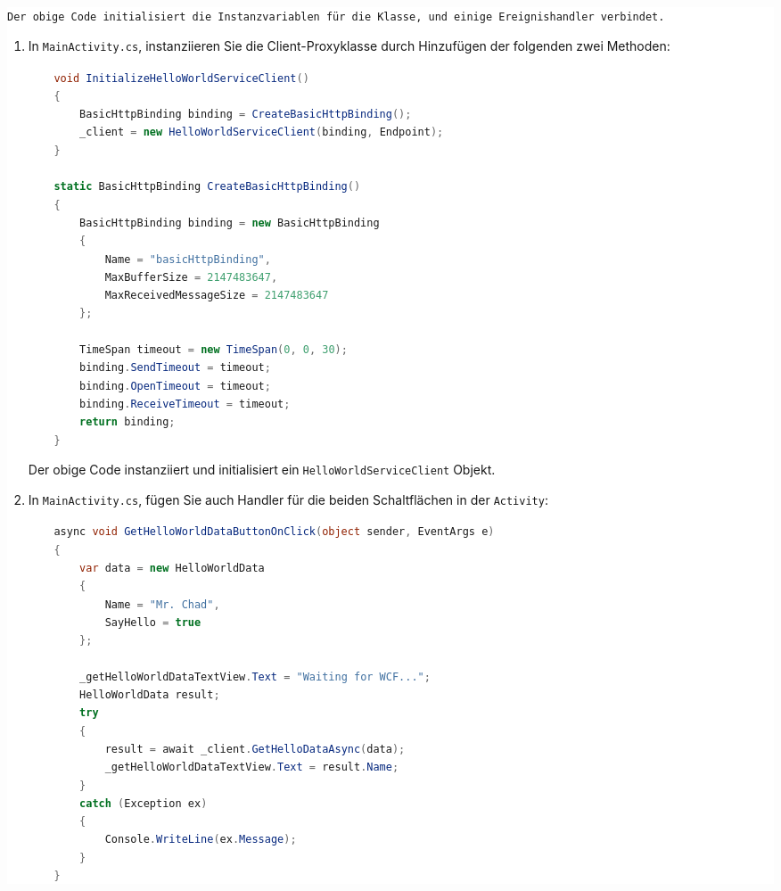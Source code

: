     Der obige Code initialisiert die Instanzvariablen für die Klasse, und einige Ereignishandler verbindet.

1. In `MainActivity.cs`, instanziieren Sie die Client-Proxyklasse durch Hinzufügen der folgenden zwei Methoden:

    ```csharp
        void InitializeHelloWorldServiceClient()
        {
            BasicHttpBinding binding = CreateBasicHttpBinding();
            _client = new HelloWorldServiceClient(binding, Endpoint);
        }

        static BasicHttpBinding CreateBasicHttpBinding()
        {
            BasicHttpBinding binding = new BasicHttpBinding
            {
                Name = "basicHttpBinding",
                MaxBufferSize = 2147483647,
                MaxReceivedMessageSize = 2147483647
            };

            TimeSpan timeout = new TimeSpan(0, 0, 30);
            binding.SendTimeout = timeout;
            binding.OpenTimeout = timeout;
            binding.ReceiveTimeout = timeout;
            return binding;
        }
    ```
    
    Der obige Code instanziiert und initialisiert ein `HelloWorldServiceClient` Objekt.

1. In `MainActivity.cs`, fügen Sie auch Handler für die beiden Schaltflächen in der `Activity`:

    ```csharp
        async void GetHelloWorldDataButtonOnClick(object sender, EventArgs e)
        {
            var data = new HelloWorldData
            {
                Name = "Mr. Chad",
                SayHello = true
            };

            _getHelloWorldDataTextView.Text = "Waiting for WCF...";
            HelloWorldData result;
            try
            {
                result = await _client.GetHelloDataAsync(data);
                _getHelloWorldDataTextView.Text = result.Name;
            }
            catch (Exception ex)
            {
                Console.WriteLine(ex.Message);
            }
        }
